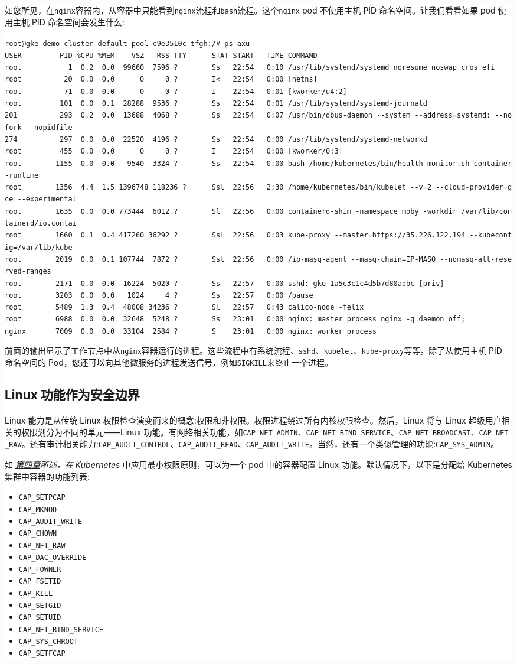 如您所见，在`nginx`容器内，从容器中只能看到`nginx`流程和`bash`流程。这个`nginx` pod 不使用主机 PID 命名空间。让我们看看如果 pod 使用主机 PID 命名空间会发生什么:

```
root@gke-demo-cluster-default-pool-c9e3510c-tfgh:/# ps axu
USER         PID %CPU %MEM    VSZ   RSS TTY      STAT START   TIME COMMAND
root           1  0.2  0.0  99660  7596 ?        Ss   22:54   0:10 /usr/lib/systemd/systemd noresume noswap cros_efi
root          20  0.0  0.0      0     0 ?        I<   22:54   0:00 [netns]
root          71  0.0  0.0      0     0 ?        I    22:54   0:01 [kworker/u4:2]
root         101  0.0  0.1  28288  9536 ?        Ss   22:54   0:01 /usr/lib/systemd/systemd-journald
201          293  0.2  0.0  13688  4068 ?        Ss   22:54   0:07 /usr/bin/dbus-daemon --system --address=systemd: --nofork --nopidfile 
274          297  0.0  0.0  22520  4196 ?        Ss   22:54   0:00 /usr/lib/systemd/systemd-networkd
root         455  0.0  0.0      0     0 ?        I    22:54   0:00 [kworker/0:3]
root        1155  0.0  0.0   9540  3324 ?        Ss   22:54   0:00 bash /home/kubernetes/bin/health-monitor.sh container-runtime
root        1356  4.4  1.5 1396748 118236 ?      Ssl  22:56   2:30 /home/kubernetes/bin/kubelet --v=2 --cloud-provider=gce --experimental
root        1635  0.0  0.0 773444  6012 ?        Sl   22:56   0:00 containerd-shim -namespace moby -workdir /var/lib/containerd/io.contai
root        1660  0.1  0.4 417260 36292 ?        Ssl  22:56   0:03 kube-proxy --master=https://35.226.122.194 --kubeconfig=/var/lib/kube-
root        2019  0.0  0.1 107744  7872 ?        Ssl  22:56   0:00 /ip-masq-agent --masq-chain=IP-MASQ --nomasq-all-reserved-ranges
root        2171  0.0  0.0  16224  5020 ?        Ss   22:57   0:00 sshd: gke-1a5c3c1c4d5b7d80adbc [priv]
root        3203  0.0  0.0   1024     4 ?        Ss   22:57   0:00 /pause
root        5489  1.3  0.4  48008 34236 ?        Sl   22:57   0:43 calico-node -felix
root        6988  0.0  0.0  32648  5248 ?        Ss   23:01   0:00 nginx: master process nginx -g daemon off;
nginx       7009  0.0  0.0  33104  2584 ?        S    23:01   0:00 nginx: worker process
```

前面的输出显示了工作节点中从`nginx`容器运行的进程。这些流程中有系统流程、`sshd`、`kubelet`、`kube-proxy`等等。除了从使用主机 PID 命名空间的 Pod，您还可以向其他微服务的进程发送信号，例如`SIGKILL`来终止一个进程。

## Linux 功能作为安全边界

Linux 能力是从传统 Linux 权限检查演变而来的概念:权限和非权限。权限进程绕过所有内核权限检查。然后，Linux 将与 Linux 超级用户相关的权限划分为不同的单元——Linux 功能。有网络相关功能，如`CAP_NET_ADMIN`、`CAP_NET_BIND_SERVICE`、`CAP_NET_BROADCAST`、`CAP_NET_RAW`。还有审计相关能力:`CAP_AUDIT_CONTROL`、`CAP_AUDIT_READ`、`CAP_AUDIT_WRITE`。当然，还有一个类似管理的功能:`CAP_SYS_ADMIN`。

如 [*第四章*](04.html#_idTextAnchor108)*所述，在 Kubernetes* 中应用最小权限原则，可以为一个 pod 中的容器配置 Linux 功能。默认情况下，以下是分配给 Kubernetes 集群中容器的功能列表:

*   `CAP_SETPCAP`
*   `CAP_MKNOD`
*   `CAP_AUDIT_WRITE`
*   `CAP_CHOWN`
*   `CAP_NET_RAW`
*   `CAP_DAC_OVERRIDE`
*   `CAP_FOWNER`
*   `CAP_FSETID`
*   `CAP_KILL`
*   `CAP_SETGID`
*   `CAP_SETUID`
*   `CAP_NET_BIND_SERVICE`
*   `CAP_SYS_CHROOT`
*   `CAP_SETFCAP`

